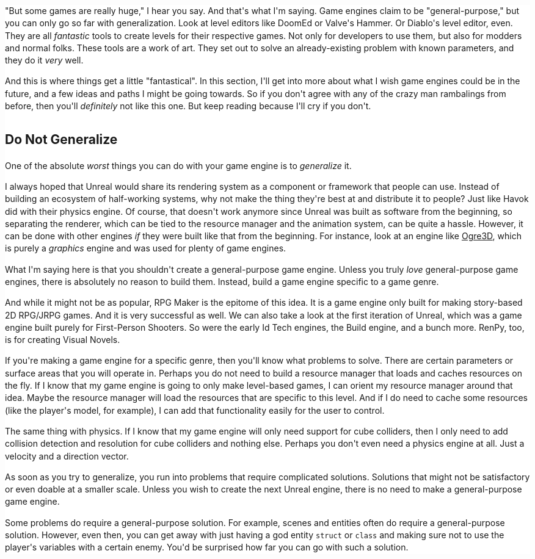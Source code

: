 "But some games are really huge," I hear you say. And that's what I'm saying. Game engines claim to be "general-purpose," but you can only go so far with generalization. Look at level editors like DoomEd or Valve's Hammer. Or Diablo's level editor, even. They are all _fantastic_ tools to create levels for their respective games. Not only for developers to use them, but also for modders and normal folks. These tools are a work of art. They set out to solve an already-existing problem with known parameters, and they do it _very_ well. 

And this is where things get a little "fantastical". In this section, I'll get into more about what I wish game engines could be in the future, and a few ideas and paths I might be going towards. So if you don't agree with any of the crazy man rambalings from before, then you'll _definitely_ not like this one. But keep reading because I'll cry if you don't. 

## Do Not Generalize

One of the absolute _worst_ things you can do with your game engine is to _generalize_ it.

I always hoped that Unreal would share its rendering system as a component or framework that people can use. Instead of building an ecosystem of half-working systems, why not make the thing they're best at and distribute it to people? Just like Havok did with their physics engine. Of course, that doesn't work anymore since Unreal was built as software from the beginning, so separating the renderer, which can be tied to the resource manager and the animation system, can be quite a hassle. However, it can be done with other engines _if_ they were built like that from the beginning. For instance, look at an engine like [Ogre3D](https://www.ogre3d.org/), which is purely a _graphics_ engine and was used for plenty of game engines. 

What I'm saying here is that you shouldn't create a general-purpose game engine. Unless you truly _love_ general-purpose game engines, there is absolutely no reason to build them. Instead, build a game engine specific to a game genre.

And while it might not be as popular, RPG Maker is the epitome of this idea. It is a game engine only built for making story-based 2D RPG/JRPG games. And it is very successful as well. We can also take a look at the first iteration of Unreal, which was a game engine built purely for First-Person Shooters. So were the early Id Tech engines, the Build engine, and a bunch more. RenPy, too, is for creating Visual Novels.

If you're making a game engine for a specific genre, then you'll know what problems to solve. There are certain parameters or surface areas that you will operate in. Perhaps you do not need to build a resource manager that loads and caches resources on the fly. If I know that my game engine is going to only make level-based games, I can orient my resource manager around that idea. Maybe the resource manager will load the resources that are specific to this level. And if I do need to cache some resources (like the player's model, for example), I can add that functionality easily for the user to control. 

The same thing with physics. If I know that my game engine will only need support for cube colliders, then I only need to add collision detection and resolution for cube colliders and nothing else. Perhaps you don't even need a physics engine at all. Just a velocity and a direction vector.

As soon as you try to generalize, you run into problems that require complicated solutions. Solutions that might not be satisfactory or even doable at a smaller scale. Unless you wish to create the next Unreal engine, there is no need to make a general-purpose game engine. 

Some problems do require a general-purpose solution. For example, scenes and entities often do require a general-purpose solution. However, even then, you can get away with just having a god entity `struct` or `class` and making sure not to use the player's variables with a certain enemy. You'd be surprised how far you can go with such a solution. 
